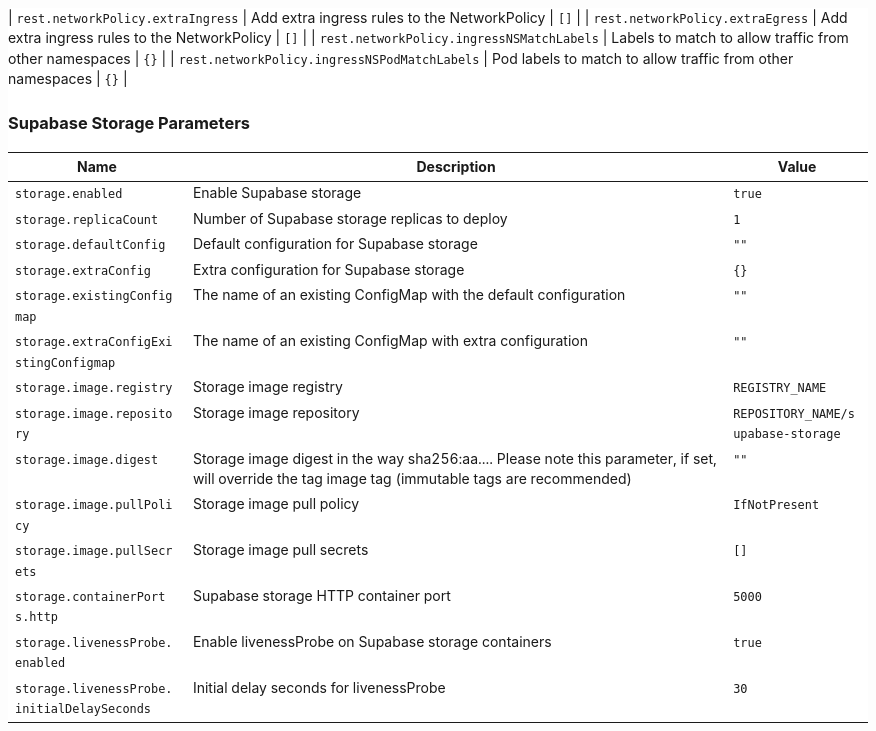 | `rest.networkPolicy.extraIngress`            | Add extra ingress rules to the NetworkPolicy                                             | `[]`        |
| `rest.networkPolicy.extraEgress`             | Add extra ingress rules to the NetworkPolicy                                             | `[]`        |
| `rest.networkPolicy.ingressNSMatchLabels`    | Labels to match to allow traffic from other namespaces                                   | `{}`        |
| `rest.networkPolicy.ingressNSPodMatchLabels` | Pod labels to match to allow traffic from other namespaces                               | `{}`        |

### Supabase Storage Parameters

| Name                                                        | Description                                                                                                                                                                                                                       | Value                              |
| ----------------------------------------------------------- | --------------------------------------------------------------------------------------------------------------------------------------------------------------------------------------------------------------------------------- | ---------------------------------- |
| `storage.enabled`                                           | Enable Supabase storage                                                                                                                                                                                                           | `true`                             |
| `storage.replicaCount`                                      | Number of Supabase storage replicas to deploy                                                                                                                                                                                     | `1`                                |
| `storage.defaultConfig`                                     | Default configuration for Supabase storage                                                                                                                                                                                        | `""`                               |
| `storage.extraConfig`                                       | Extra configuration for Supabase storage                                                                                                                                                                                          | `{}`                               |
| `storage.existingConfigmap`                                 | The name of an existing ConfigMap with the default configuration                                                                                                                                                                  | `""`                               |
| `storage.extraConfigExistingConfigmap`                      | The name of an existing ConfigMap with extra configuration                                                                                                                                                                        | `""`                               |
| `storage.image.registry`                                    | Storage image registry                                                                                                                                                                                                            | `REGISTRY_NAME`                    |
| `storage.image.repository`                                  | Storage image repository                                                                                                                                                                                                          | `REPOSITORY_NAME/supabase-storage` |
| `storage.image.digest`                                      | Storage image digest in the way sha256:aa.... Please note this parameter, if set, will override the tag image tag (immutable tags are recommended)                                                                                | `""`                               |
| `storage.image.pullPolicy`                                  | Storage image pull policy                                                                                                                                                                                                         | `IfNotPresent`                     |
| `storage.image.pullSecrets`                                 | Storage image pull secrets                                                                                                                                                                                                        | `[]`                               |
| `storage.containerPorts.http`                               | Supabase storage HTTP container port                                                                                                                                                                                              | `5000`                             |
| `storage.livenessProbe.enabled`                             | Enable livenessProbe on Supabase storage containers                                                                                                                                                                               | `true`                             |
| `storage.livenessProbe.initialDelaySeconds`                 | Initial delay seconds for livenessProbe                                                                                                                                                                                           | `30`                               |